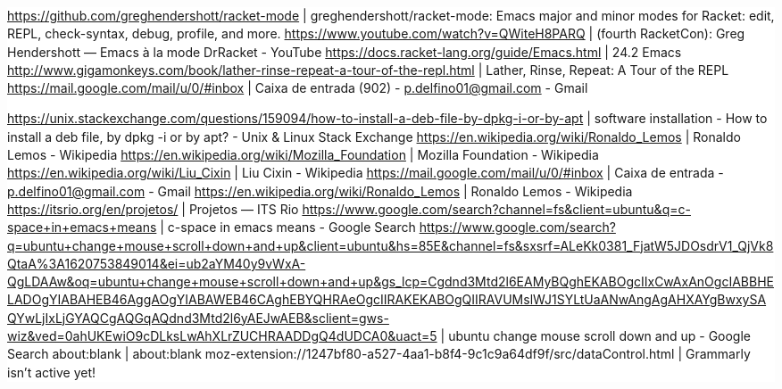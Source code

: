 https://github.com/greghendershott/racket-mode | greghendershott/racket-mode: Emacs major and minor modes for Racket: edit, REPL, check-syntax, debug, profile, and more.
https://www.youtube.com/watch?v=QWiteH8PARQ | (fourth RacketCon): Greg Hendershott — Emacs à la mode DrRacket - YouTube
https://docs.racket-lang.org/guide/Emacs.html | 24.2 Emacs
http://www.gigamonkeys.com/book/lather-rinse-repeat-a-tour-of-the-repl.html | Lather, Rinse, Repeat: A Tour of the REPL
https://mail.google.com/mail/u/0/#inbox | Caixa de entrada (902) - p.delfino01@gmail.com - Gmail

https://unix.stackexchange.com/questions/159094/how-to-install-a-deb-file-by-dpkg-i-or-by-apt | software installation - How to install a deb file, by dpkg -i or by apt? - Unix & Linux Stack Exchange
https://en.wikipedia.org/wiki/Ronaldo_Lemos | Ronaldo Lemos - Wikipedia
https://en.wikipedia.org/wiki/Mozilla_Foundation | Mozilla Foundation - Wikipedia
https://en.wikipedia.org/wiki/Liu_Cixin | Liu Cixin - Wikipedia
https://mail.google.com/mail/u/0/#inbox | Caixa de entrada - p.delfino01@gmail.com - Gmail
https://en.wikipedia.org/wiki/Ronaldo_Lemos | Ronaldo Lemos - Wikipedia
https://itsrio.org/en/projetos/ | Projetos — ITS Rio
https://www.google.com/search?channel=fs&client=ubuntu&q=c-space+in+emacs+means | c-space in emacs means - Google Search
https://www.google.com/search?q=ubuntu+change+mouse+scroll+down+and+up&client=ubuntu&hs=85E&channel=fs&sxsrf=ALeKk0381_FjatW5JDOsdrV1_QjVk8QtaA%3A1620753849014&ei=ub2aYM40y9vWxA-QgLDAAw&oq=ubuntu+change+mouse+scroll+down+and+up&gs_lcp=Cgdnd3Mtd2l6EAMyBQghEKABOgcIIxCwAxAnOgcIABBHELADOgYIABAHEB46AggAOgYIABAWEB46CAghEBYQHRAeOgcIIRAKEKABOgQIIRAVUMslWJ1SYLtUaANwAngAgAHXAYgBwxySAQYwLjIxLjGYAQCgAQGqAQdnd3Mtd2l6yAEJwAEB&sclient=gws-wiz&ved=0ahUKEwiO9cDLksLwAhXLrZUCHRAADDgQ4dUDCA0&uact=5 | ubuntu change mouse scroll down and up - Google Search
about:blank | about:blank
moz-extension://1247bf80-a527-4aa1-b8f4-9c1c9a64df9f/src/dataControl.html | Grammarly isn’t active yet!
